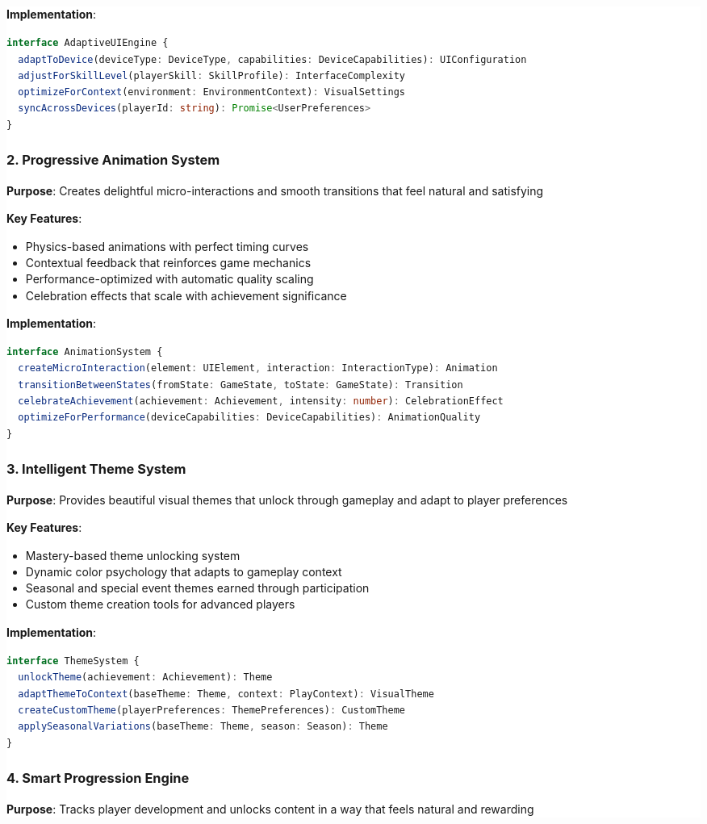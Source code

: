 **Implementation**:
```typescript
interface AdaptiveUIEngine {
  adaptToDevice(deviceType: DeviceType, capabilities: DeviceCapabilities): UIConfiguration
  adjustForSkillLevel(playerSkill: SkillProfile): InterfaceComplexity
  optimizeForContext(environment: EnvironmentContext): VisualSettings
  syncAcrossDevices(playerId: string): Promise<UserPreferences>
}
```

### 2. Progressive Animation System

**Purpose**: Creates delightful micro-interactions and smooth transitions that feel natural and satisfying

**Key Features**:
- Physics-based animations with perfect timing curves
- Contextual feedback that reinforces game mechanics
- Performance-optimized with automatic quality scaling
- Celebration effects that scale with achievement significance

**Implementation**:
```typescript
interface AnimationSystem {
  createMicroInteraction(element: UIElement, interaction: InteractionType): Animation
  transitionBetweenStates(fromState: GameState, toState: GameState): Transition
  celebrateAchievement(achievement: Achievement, intensity: number): CelebrationEffect
  optimizeForPerformance(deviceCapabilities: DeviceCapabilities): AnimationQuality
}
```

### 3. Intelligent Theme System

**Purpose**: Provides beautiful visual themes that unlock through gameplay and adapt to player preferences

**Key Features**:
- Mastery-based theme unlocking system
- Dynamic color psychology that adapts to gameplay context
- Seasonal and special event themes earned through participation
- Custom theme creation tools for advanced players

**Implementation**:
```typescript
interface ThemeSystem {
  unlockTheme(achievement: Achievement): Theme
  adaptThemeToContext(baseTheme: Theme, context: PlayContext): VisualTheme
  createCustomTheme(playerPreferences: ThemePreferences): CustomTheme
  applySeasonalVariations(baseTheme: Theme, season: Season): Theme
}
```

### 4. Smart Progression Engine

**Purpose**: Tracks player development and unlocks content in a way that feels natural and rewarding
